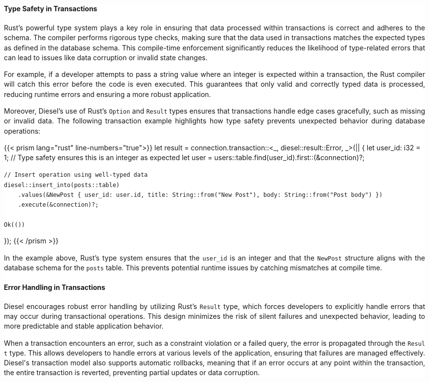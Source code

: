 #### **Type Safety in Transactions**
<p style="text-align: justify;">
Rust’s powerful type system plays a key role in ensuring that data processed within transactions is correct and adheres to the schema. The compiler performs rigorous type checks, making sure that the data used in transactions matches the expected types as defined in the database schema. This compile-time enforcement significantly reduces the likelihood of type-related errors that can lead to issues like data corruption or invalid state changes.
</p>

<p style="text-align: justify;">
For example, if a developer attempts to pass a string value where an integer is expected within a transaction, the Rust compiler will catch this error before the code is even executed. This guarantees that only valid and correctly typed data is processed, reducing runtime errors and ensuring a more robust application.
</p>

<p style="text-align: justify;">
Moreover, Diesel’s use of Rust’s <code>Option</code> and <code>Result</code> types ensures that transactions handle edge cases gracefully, such as missing or invalid data. The following transaction example highlights how type safety prevents unexpected behavior during database operations:
</p>

{{< prism lang="rust" line-numbers="true">}}
let result = connection.transaction::<_, diesel::result::Error, _>(|| {
    let user_id: i32 = 1; // Type safety ensures this is an integer as expected
    let user = users::table.find(user_id).first::<User>(&connection)?;

    // Insert operation using well-typed data
    diesel::insert_into(posts::table)
        .values(&NewPost { user_id: user.id, title: String::from("New Post"), body: String::from("Post body") })
        .execute(&connection)?;

    Ok(())
});
{{< /prism >}}
<p style="text-align: justify;">
In the example above, Rust’s type system ensures that the <code>user_id</code> is an integer and that the <code>NewPost</code> structure aligns with the database schema for the <code>posts</code> table. This prevents potential runtime issues by catching mismatches at compile time.
</p>

#### **Error Handling in Transactions**
<p style="text-align: justify;">
Diesel encourages robust error handling by utilizing Rust’s <code>Result</code> type, which forces developers to explicitly handle errors that may occur during transactional operations. This design minimizes the risk of silent failures and unexpected behavior, leading to more predictable and stable application behavior.
</p>

<p style="text-align: justify;">
When a transaction encounters an error, such as a constraint violation or a failed query, the error is propagated through the <code>Result</code> type. This allows developers to handle errors at various levels of the application, ensuring that failures are managed effectively. Diesel's transaction model also supports automatic rollbacks, meaning that if an error occurs at any point within the transaction, the entire transaction is reverted, preventing partial updates or data corruption.
</p>
